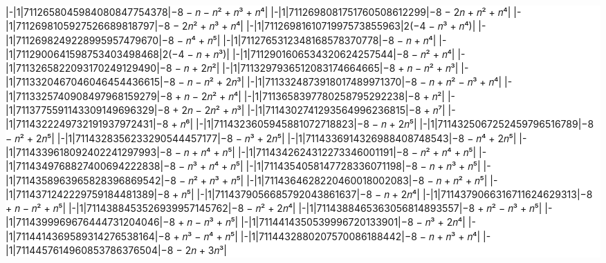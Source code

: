 |-|1|7112658045984080847754378|−8 − 𝑛 − 𝑛² + 𝑛³ + 𝑛⁴|
|-|1|7112698081751760508612299|−8 − 2𝑛 + 𝑛² + 𝑛⁴|
|-|1|7112698105927526689818797|−8 − 2𝑛² + 𝑛³ + 𝑛⁴|
|-|1|7112698161071997573855963|2(−4 − 𝑛³ + 𝑛⁴)|
|-|1|7112698249228995957479670|−8 − 𝑛⁴ + 𝑛⁵|
|-|1|7112765312348168578370778|−8 − 𝑛 + 𝑛⁴|
|-|1|7112900641598753403498468|2(−4 − 𝑛 + 𝑛³)|
|-|1|7112901606534320624257544|−8 − 𝑛² + 𝑛⁴|
|-|1|7113265822093170249129490|−8 − 𝑛 + 2𝑛²|
|-|1|7113297936512083174664665|−8 + 𝑛 − 𝑛² + 𝑛³|
|-|1|7113320467046046454436615|−8 − 𝑛 − 𝑛² + 2𝑛³|
|-|1|7113324873918017489971370|−8 − 𝑛 + 𝑛² − 𝑛³ + 𝑛⁴|
|-|1|7113325740908497968159279|−8 + 𝑛 − 2𝑛² + 𝑛⁴|
|-|1|7113658397780258795292238|−8 + 𝑛²|
|-|1|7113775591143309149696329|−8 + 2𝑛 − 2𝑛² + 𝑛³|
|-|1|7114302741293564996236815|−8 + 𝑛⁷|
|-|1|7114322249732191937972431|−8 + 𝑛⁶|
|-|1|7114323605945881072718823|−8 − 𝑛 + 2𝑛⁵|
|-|1|7114325067252459796516789|−8 − 𝑛² + 2𝑛⁵|
|-|1|7114328356233290544457177|−8 − 𝑛³ + 2𝑛⁵|
|-|1|7114336914326988408748543|−8 − 𝑛⁴ + 2𝑛⁵|
|-|1|7114339618092402241297993|−8 − 𝑛 + 𝑛⁴ + 𝑛⁵|
|-|1|7114342624312273346001191|−8 − 𝑛² + 𝑛⁴ + 𝑛⁵|
|-|1|7114349768827400694222838|−8 − 𝑛³ + 𝑛⁴ + 𝑛⁵|
|-|1|7114354058147728336071198|−8 − 𝑛 + 𝑛³ + 𝑛⁵|
|-|1|7114358963965828396869542|−8 − 𝑛² + 𝑛³ + 𝑛⁵|
|-|1|7114364628220460018002083|−8 − 𝑛 + 𝑛² + 𝑛⁵|
|-|1|7114371242229759184481389|−8 + 𝑛⁵|
|-|1|7114379056685792043861637|−8 − 𝑛 + 2𝑛⁴|
|-|1|7114379066316711624629313|−8 + 𝑛 − 𝑛² + 𝑛⁵|
|-|1|7114388453526939957145762|−8 − 𝑛² + 2𝑛⁴|
|-|1|7114388465363056814893557|−8 + 𝑛² − 𝑛³ + 𝑛⁵|
|-|1|7114399969676444731204046|−8 + 𝑛 − 𝑛³ + 𝑛⁵|
|-|1|7114414350539996720133901|−8 − 𝑛³ + 2𝑛⁴|
|-|1|7114414369589314276538164|−8 + 𝑛³ − 𝑛⁴ + 𝑛⁵|
|-|1|7114432880207570086188442|−8 − 𝑛 + 𝑛³ + 𝑛⁴|
|-|1|7114457614960853786376504|−8 − 2𝑛 + 3𝑛³|